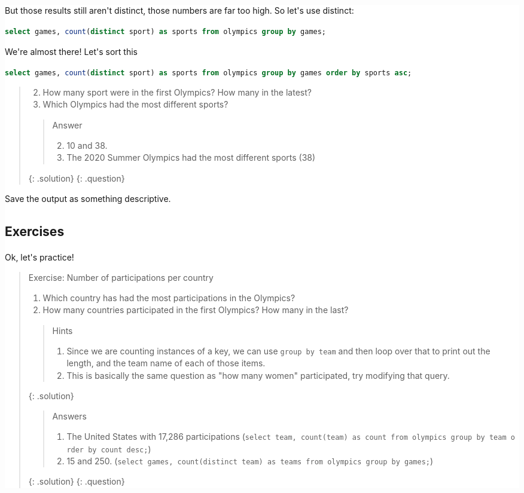 But those results still aren't distinct, those numbers are far too high. So let's use distinct:

```sql
select games, count(distinct sport) as sports from olympics group by games;
```

We're almost there! Let's sort this

```sql
select games, count(distinct sport) as sports from olympics group by games order by sports asc;
```

> <question-title></question-title>
>
> 2. How many sport were in the first Olympics? How many in the latest?
> 3. Which Olympics had the most different sports?
>
> > <solution-title>Answer</solution-title>
> >
> > 2. 10 and 38.
> > 3. The 2020 Summer Olympics had the most different sports (38)
> >
> {: .solution}
{: .question}

Save the output as something descriptive.

## Exercises

Ok, let's practice!

> <question-title>Exercise: Number of participations per country</question-title>
>
> 1. Which country has had the most participations in the Olympics?
> 2. How many countries participated in the first Olympics? How many in the last?
>
> > <solution-title>Hints</solution-title>
> >
> > 1. Since we are counting instances of a key, we can use `group by team` and then loop over that to print out the length, and the team name of each of those items.
> > 2. This is basically the same question as "how many women" participated, try modifying that query.
> >
> {: .solution}
>
> > <solution-title>Answers</solution-title>
> >
> >  1. The United States with 17,286 participations (`select team, count(team) as count from olympics group by team order by count desc;`)
> >  2. 15 and 250. (`select games, count(distinct team) as teams from olympics group by games;`)
> >
> {: .solution}
{: .question}

